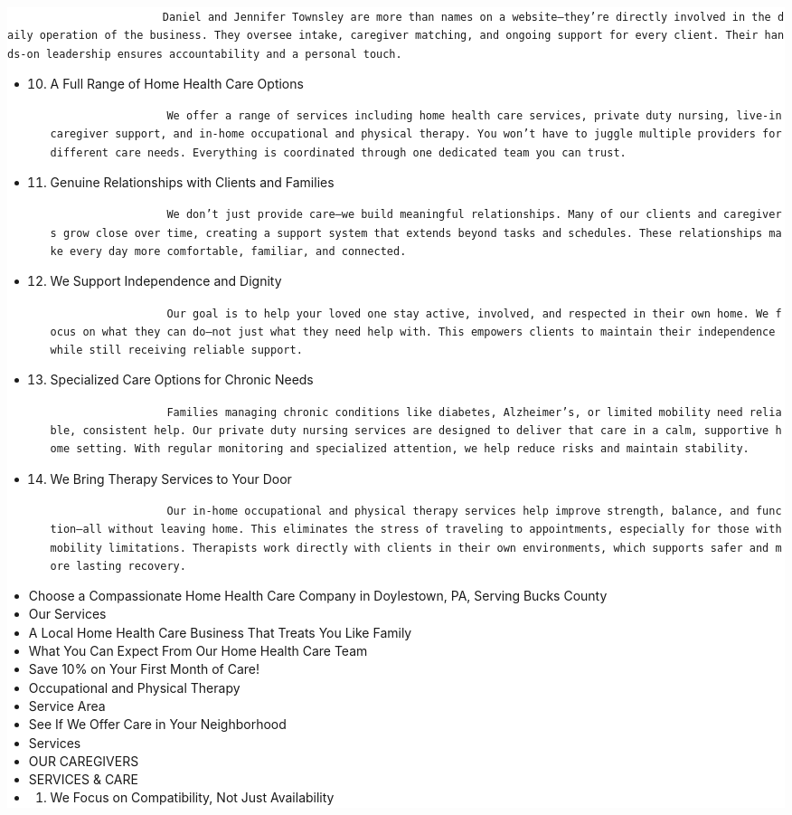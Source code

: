 						
							Daniel and Jennifer Townsley are more than names on a website—they’re directly involved in the daily operation of the business. They oversee intake, caregiver matching, and ongoing support for every client. Their hands-on leadership ensures accountability and a personal touch.
- 10. A Full Range of Home Health Care Options
							
						
						
						
							We offer a range of services including home health care services, private duty nursing, live-in caregiver support, and in-home occupational and physical therapy. You won’t have to juggle multiple providers for different care needs. Everything is coordinated through one dedicated team you can trust.
- 11. Genuine Relationships with Clients and Families
							
						
						
						
							We don’t just provide care—we build meaningful relationships. Many of our clients and caregivers grow close over time, creating a support system that extends beyond tasks and schedules. These relationships make every day more comfortable, familiar, and connected.
- 12. We Support Independence and Dignity
							
						
						
						
							Our goal is to help your loved one stay active, involved, and respected in their own home. We focus on what they can do—not just what they need help with. This empowers clients to maintain their independence while still receiving reliable support.
- 13. Specialized Care Options for Chronic Needs
							
						
						
						
							Families managing chronic conditions like diabetes, Alzheimer’s, or limited mobility need reliable, consistent help. Our private duty nursing services are designed to deliver that care in a calm, supportive home setting. With regular monitoring and specialized attention, we help reduce risks and maintain stability.
- 14. We Bring Therapy Services to Your Door
							
						
						
						
							Our in-home occupational and physical therapy services help improve strength, balance, and function—all without leaving home. This eliminates the stress of traveling to appointments, especially for those with mobility limitations. Therapists work directly with clients in their own environments, which supports safer and more lasting recovery.
- Choose a Compassionate Home Health Care Company in Doylestown, PA, Serving Bucks County
- Our Services
- A Local Home Health Care Business That Treats You Like Family
- What You Can Expect From Our Home Health Care Team
- Save 10% on Your First Month of Care!
- Occupational and Physical Therapy
- Service Area
- See If We Offer Care in Your Neighborhood
- Services
- OUR CAREGIVERS
- SERVICES & CARE
- 1. We Focus on Compatibility, Not Just Availability
							
						
						
						